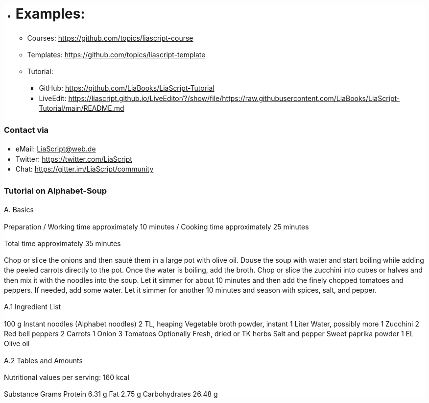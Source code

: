 - # Examples:

  - Courses: https://github.com/topics/liascript-course
  - Templates: https://github.com/topics/liascript-template
  - Tutorial:

    - GitHub: https://github.com/LiaBooks/LiaScript-Tutorial
    - LiveEdit: https://liascript.github.io/LiveEditor/?/show/file/https://raw.githubusercontent.com/LiaBooks/LiaScript-Tutorial/main/README.md

### Contact via

- eMail: LiaScript@web.de
- Twitter: https://twitter.com/LiaScript
- Chat: https://gitter.im/LiaScript/community


### Tutorial on Alphabet-Soup

A. Basics

Preparation / Working time approximately 10 minutes / Cooking time approximately 25 minutes

Total time approximately 35 minutes

Chop or slice the onions and then sauté them in a large pot with olive oil. Douse the soup with water and start boiling while adding the peeled carrots directly to the pot. Once the water is boiling, add the broth. Chop or slice the zucchini into cubes or halves and then mix it with the noodles into the soup. Let it simmer for about 10 minutes and then add the finely chopped tomatoes and peppers. If needed, add some water. Let it simmer for another 10 minutes and season with spices, salt, and pepper.

A.1 Ingredient List


100 g 	Instant noodles (Alphabet noodles)
2 TL, heaping 	Vegetable broth powder, instant
1 Liter 	Water, possibly more
1 Zucchini
2 Red bell peppers
2 Carrots
1 Onion
3 Tomatoes
Optionally
Fresh, dried or TK herbs
Salt and pepper
Sweet paprika powder
1 EL 	Olive oil 

A.2 Tables and Amounts

Nutritional values per serving: 160 kcal


Substance         Grams
Protein          6.31 g
Fat              2.75 g
Carbohydrates   26.48 g
